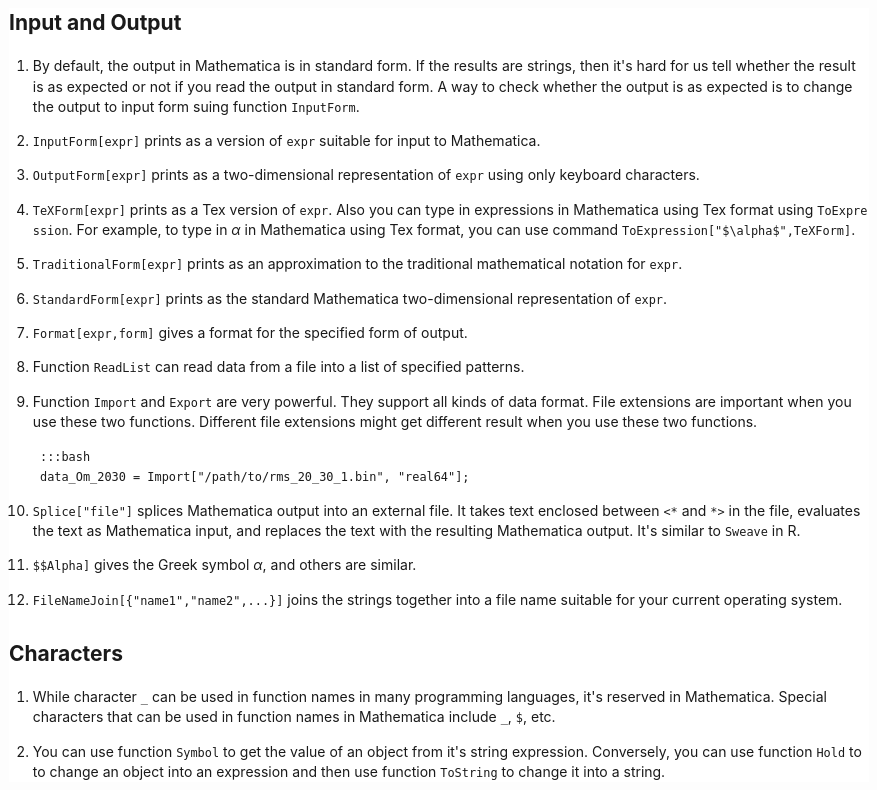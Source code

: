 ## Input and Output

1. By default, the output in Mathematica is in standard form. If the
    results are strings, then it's hard for us tell whether the result
    is as expected or not if you read the output in standard form. A way
    to check whether the output is as expected is to change the output
    to input form suing function `InputForm`.

2. `InputForm[expr]` prints as a version of `expr` suitable for input to Mathematica.

3. `OutputForm[expr]` prints as a two-dimensional representation of
    `expr` using only keyboard characters.

4. `TeXForm[expr]` prints as a Tex version of `expr`. Also you can type
    in expressions in Mathematica using Tex format using `ToExpression`.
    For example, to type in $\alpha$ in Mathematica using Tex format,
    you can use command `ToExpression["$\alpha$",TeXForm]`.

5. `TraditionalForm[expr]` prints as an approximation to the
    traditional mathematical notation for `expr`.

6. `StandardForm[expr]` prints as the standard Mathematica
    two-dimensional representation of `expr`.

7. `Format[expr,form]` gives a format for the specified form of output.

8. Function `ReadList` can read data from a file into a list of specified patterns.

9. Function `Import` and `Export` are very powerful. They support all
    kinds of data format. File extensions are important when you use
    these two functions. Different file extensions might get different
    result when you use these two functions.

        :::bash
        data_Om_2030 = Import["/path/to/rms_20_30_1.bin", "real64"];

10. `Splice["file"]` splices Mathematica output into an external file.
    It takes text enclosed between `<*` and `*>` in the file, evaluates
    the text as Mathematica input, and replaces the text with the
    resulting Mathematica output. It's similar to `Sweave` in R.

11. `$$Alpha]` gives the Greek symbol $\alpha$, and others are similar.

12. `FileNameJoin[{"name1","name2",...}]` joins the strings together into
    a file name suitable for your current operating system.

## Characters

1. While character `_` can be used in function names in many
    programming languages, it's reserved in Mathematica. Special
    characters that can be used in function names in Mathematica include
    `_`, `$`, etc.

2. You can use function `Symbol` to get the value of an object from
    it's string expression. Conversely, you can use function `Hold` to
    to change an object into an expression and then use function
    `ToString` to change it into a string.
